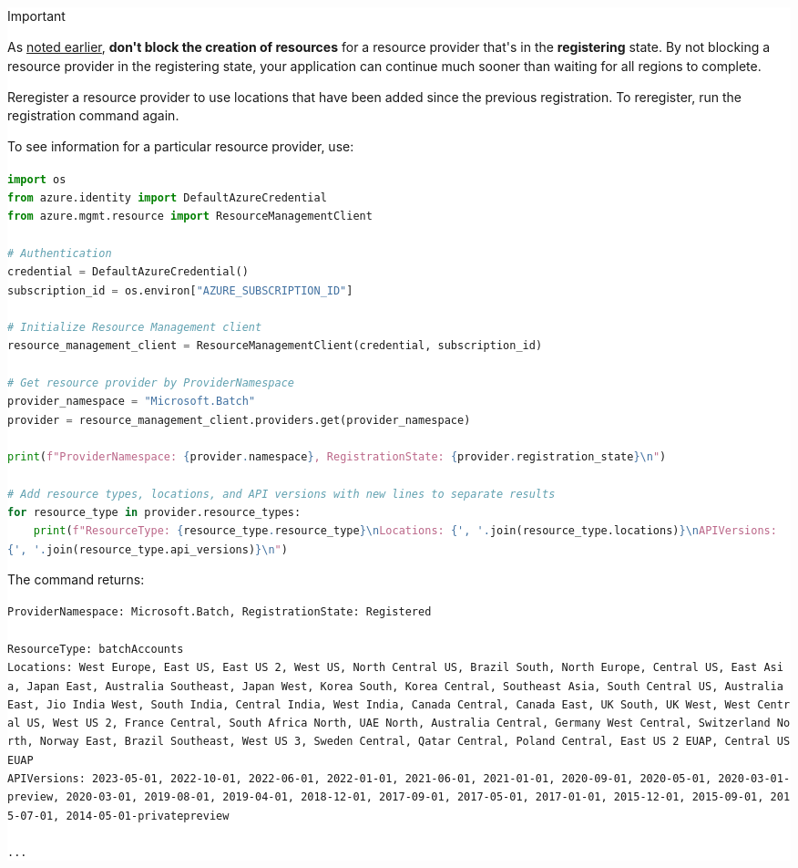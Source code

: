 > [!IMPORTANT]
> As [noted earlier](#register-resource-provider), **don't block the creation of resources** for a resource provider that's in the **registering** state. By not blocking a resource provider in the registering state, your application can continue much sooner than waiting for all regions to complete.

Reregister a resource provider to use locations that have been added since the previous registration. To reregister, run the registration command again.

To see information for a particular resource provider, use:

```python
import os  
from azure.identity import DefaultAzureCredential  
from azure.mgmt.resource import ResourceManagementClient  
  
# Authentication  
credential = DefaultAzureCredential()  
subscription_id = os.environ["AZURE_SUBSCRIPTION_ID"]  
  
# Initialize Resource Management client  
resource_management_client = ResourceManagementClient(credential, subscription_id)  
  
# Get resource provider by ProviderNamespace  
provider_namespace = "Microsoft.Batch"  
provider = resource_management_client.providers.get(provider_namespace)  
  
print(f"ProviderNamespace: {provider.namespace}, RegistrationState: {provider.registration_state}\n")  
  
# Add resource types, locations, and API versions with new lines to separate results  
for resource_type in provider.resource_types:  
    print(f"ResourceType: {resource_type.resource_type}\nLocations: {', '.join(resource_type.locations)}\nAPIVersions: {', '.join(resource_type.api_versions)}\n")  

```

The command returns:

```output
ProviderNamespace: Microsoft.Batch, RegistrationState: Registered

ResourceType: batchAccounts
Locations: West Europe, East US, East US 2, West US, North Central US, Brazil South, North Europe, Central US, East Asia, Japan East, Australia Southeast, Japan West, Korea South, Korea Central, Southeast Asia, South Central US, Australia East, Jio India West, South India, Central India, West India, Canada Central, Canada East, UK South, UK West, West Central US, West US 2, France Central, South Africa North, UAE North, Australia Central, Germany West Central, Switzerland North, Norway East, Brazil Southeast, West US 3, Sweden Central, Qatar Central, Poland Central, East US 2 EUAP, Central US EUAP
APIVersions: 2023-05-01, 2022-10-01, 2022-06-01, 2022-01-01, 2021-06-01, 2021-01-01, 2020-09-01, 2020-05-01, 2020-03-01-preview, 2020-03-01, 2019-08-01, 2019-04-01, 2018-12-01, 2017-09-01, 2017-05-01, 2017-01-01, 2015-12-01, 2015-09-01, 2015-07-01, 2014-05-01-privatepreview

...
```
